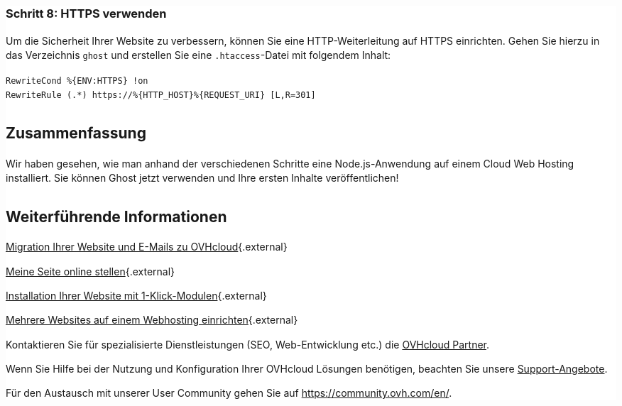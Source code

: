 ### Schritt 8: HTTPS verwenden

Um die Sicherheit Ihrer Website zu verbessern, können Sie eine HTTP-Weiterleitung auf HTTPS einrichten. Gehen Sie hierzu in das Verzeichnis `ghost` und erstellen Sie eine `.htaccess`-Datei mit folgendem Inhalt:

```
RewriteCond %{ENV:HTTPS} !on
RewriteRule (.*) https://%{HTTP_HOST}%{REQUEST_URI} [L,R=301]
```

## Zusammenfassung

Wir haben gesehen, wie man anhand der verschiedenen Schritte eine Node.js-Anwendung auf einem Cloud Web Hosting installiert. Sie können Ghost jetzt verwenden und Ihre ersten Inhalte veröffentlichen!

## Weiterführende Informationen

[Migration Ihrer Website und E-Mails zu OVHcloud](/pages/web_cloud/web_hosting/hosting_migrating_to_ovh){.external}

[Meine Seite online stellen](/pages/web_cloud/web_hosting/hosting_how_to_get_my_website_online){.external}

[Installation Ihrer Website mit 1-Klick-Modulen](/pages/web_cloud/web_hosting/cms_install_1_click_modules){.external}

[Mehrere Websites auf einem Webhosting einrichten](/pages/web_cloud/web_hosting/multisites_configure_multisite){.external}

Kontaktieren Sie für spezialisierte Dienstleistungen (SEO, Web-Entwicklung etc.) die [OVHcloud Partner](https://partner.ovhcloud.com/de/directory/).

Wenn Sie Hilfe bei der Nutzung und Konfiguration Ihrer OVHcloud Lösungen benötigen, beachten Sie unsere [Support-Angebote](https://www.ovhcloud.com/de/support-levels/).

Für den Austausch mit unserer User Community gehen Sie auf <https://community.ovh.com/en/>.